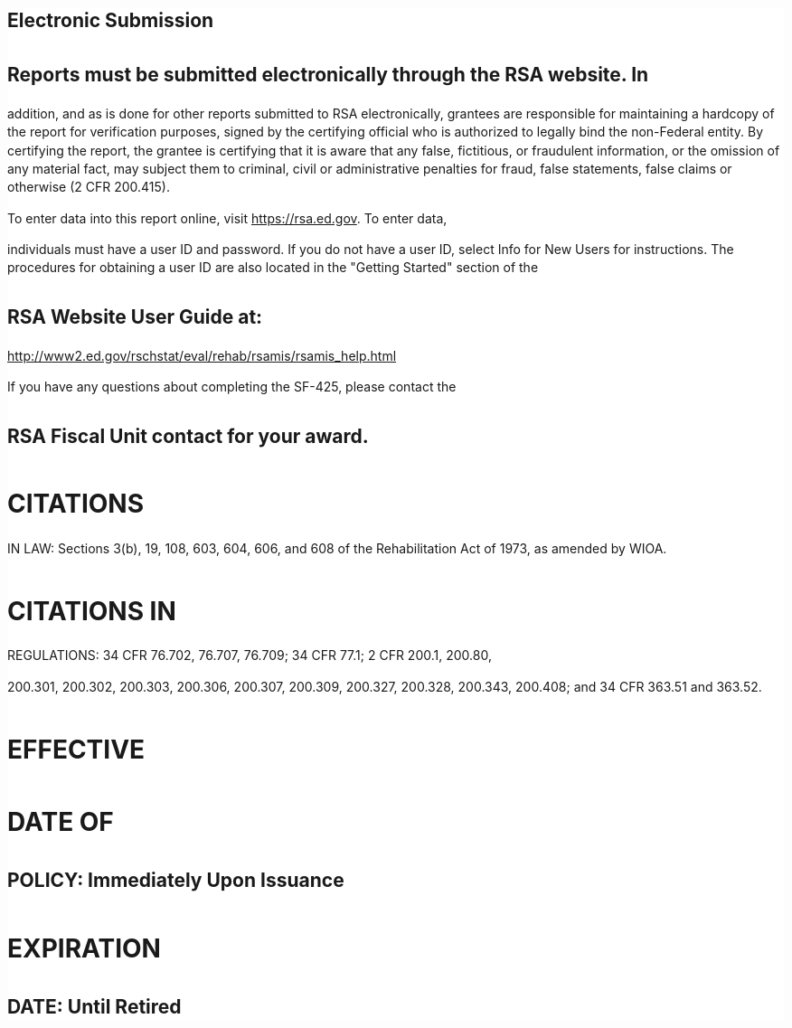 



## Electronic Submission

## Reports must be submitted electronically through the RSA website. In
addition, and as is done for other reports submitted to RSA electronically,
grantees are responsible for maintaining a hardcopy of the report for
verification purposes, signed by the certifying official who is authorized to
legally bind the non-Federal entity. By certifying the report, the grantee is
certifying that it is aware that any false, fictitious, or fraudulent
information, or the omission of any material fact, may subject them to
criminal, civil or administrative penalties for fraud, false statements, false
claims or otherwise (2 CFR 200.415).

To enter data into this report online, visit https://rsa.ed.gov. To enter data,

individuals must have a user ID and password. If you do not have a user
ID, select Info for New Users for instructions. The procedures for
obtaining a user ID are also located in the "Getting Started" section of the
## RSA Website User Guide at:

http://www2.ed.gov/rschstat/eval/rehab/rsamis/rsamis_help.html

If you have any questions about completing the SF-425, please contact the
## RSA Fiscal Unit contact for your award.

# CITATIONS
IN LAW:        Sections 3(b), 19, 108, 603, 604, 606, and 608 of the Rehabilitation Act of
1973, as amended by WIOA.

# CITATIONS IN
REGULATIONS:   34 CFR 76.702, 76.707, 76.709; 34 CFR 77.1; 2 CFR 200.1, 200.80,

200.301, 200.302, 200.303, 200.306, 200.307, 200.309, 200.327, 200.328,
200.343, 200.408; and 34 CFR 363.51 and 363.52.

# EFFECTIVE
# DATE OF
## POLICY:        Immediately Upon Issuance


# EXPIRATION
## DATE:          Until Retired
